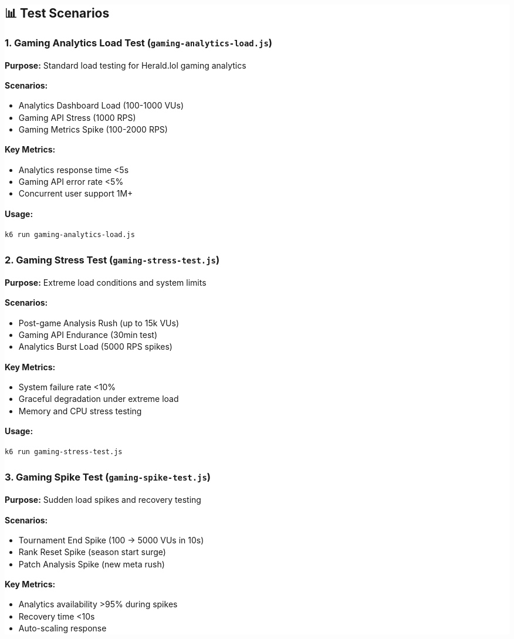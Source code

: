## 📊 Test Scenarios

### 1. Gaming Analytics Load Test (`gaming-analytics-load.js`)

**Purpose:** Standard load testing for Herald.lol gaming analytics

**Scenarios:**
- Analytics Dashboard Load (100-1000 VUs)
- Gaming API Stress (1000 RPS)
- Gaming Metrics Spike (100-2000 RPS)

**Key Metrics:**
- Analytics response time <5s
- Gaming API error rate <5%
- Concurrent user support 1M+

**Usage:**
```bash
k6 run gaming-analytics-load.js
```

### 2. Gaming Stress Test (`gaming-stress-test.js`)

**Purpose:** Extreme load conditions and system limits

**Scenarios:**
- Post-game Analysis Rush (up to 15k VUs)
- Gaming API Endurance (30min test)
- Analytics Burst Load (5000 RPS spikes)

**Key Metrics:**
- System failure rate <10%
- Graceful degradation under extreme load
- Memory and CPU stress testing

**Usage:**
```bash
k6 run gaming-stress-test.js
```

### 3. Gaming Spike Test (`gaming-spike-test.js`)

**Purpose:** Sudden load spikes and recovery testing

**Scenarios:**
- Tournament End Spike (100 → 5000 VUs in 10s)
- Rank Reset Spike (season start surge)
- Patch Analysis Spike (new meta rush)

**Key Metrics:**
- Analytics availability >95% during spikes
- Recovery time <10s
- Auto-scaling response
